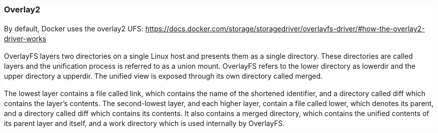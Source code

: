
### Overlay2

By default, Docker uses the overlay2 UFS: https://docs.docker.com/storage/storagedriver/overlayfs-driver/#how-the-overlay2-driver-works

OverlayFS layers two directories on a single Linux host and presents them as a single directory. These directories are called layers and the unification process is referred to as a union mount. OverlayFS refers to the lower directory as lowerdir and the upper directory a upperdir. The unified view is exposed through its own directory called merged.

The lowest layer contains a file called link, which contains the name of the shortened identifier, and a directory called diff which contains the layer’s contents. The second-lowest layer, and each higher layer, contain a file called lower, which denotes its parent, and a directory called diff which contains its contents. It also contains a merged directory, which contains the unified contents of its parent layer and itself, and a work directory which is used internally by OverlayFS.